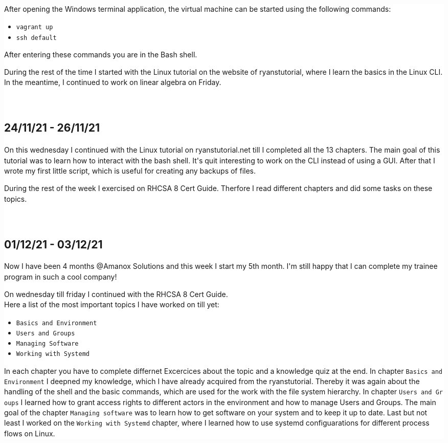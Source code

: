 After opening the Windows terminal application, the virtual machine can be started using the following commands:

- `vagrant up`<br>
- `ssh default`<br>

After entering these commands you are in the Bash shell.

During the rest of the time I started with the Linux tutorial on the website of ryanstutorial, where I learn the basics in the Linux CLI.<br>
In the meantime, I continued to work on linear algebra on Friday.

</p><br>
<p></p>

## 24/11/21 - 26/11/21

On this wednesday I continued with the Linux tutorial on ryanstutorial.net till I completed all the 13 chapters.
The main goal of this tutorial was to learn how to interact with the bash shell. It's quit interesting to work on the CLI instead of using a GUI.
After that I wrote my first little script, which is useful for creating any backups of files.<br>

During the rest of the week I exercised on RHCSA 8 Cert Guide. Therfore I read different chapters and did some tasks on these topics.

</p><br>
<p></p>

## 01/12/21 - 03/12/21

Now I have been 4 months @Amanox Solutions and this week I start my 5th month. I'm still happy that I can complete my trainee program in such a cool company!<br>

On wednesday till friday I continued with the RHCSA 8 Cert Guide.<br>
Here a list of the most important topics I have worked on till yet:

- `Basics and Environment`<br>
- `Users and Groups`<br>
- `Managing Software`<br>
- `Working with Systemd`<br>

In each chapter you have to complete differnet Excercices about the topic and a knowledge quiz at the end.
In chapter `Basics and Environment` I deepned my knowledge, which I have already acquired from the ryanstutorial.
Thereby it was again about the handling of the shell and the basic commands, which are used for the work with the file system hierarchy.
In chapter `Users and Groups` I learned how to grant access rights to different actors in the environment and how to manage Users and Groups.
The main goal of the chapter `Managing software` was to learn how to get software on your system and to keep it up to date.
Last but not least I worked on the `Working with Systemd` chapter, where I learned how to use systemd configuarations for different process flows on Linux.<br>
